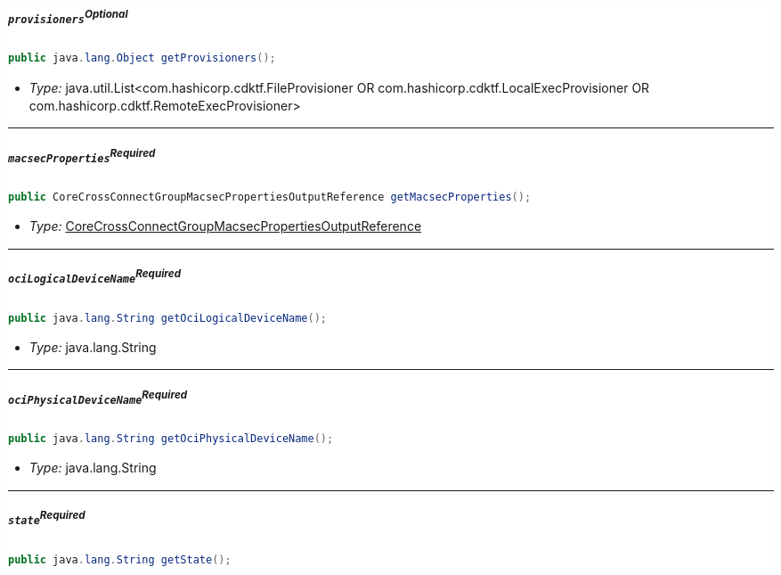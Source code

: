 ##### `provisioners`<sup>Optional</sup> <a name="provisioners" id="rhizo-co-terraform-provider-oci.coreCrossConnectGroup.CoreCrossConnectGroup.property.provisioners"></a>

```java
public java.lang.Object getProvisioners();
```

- *Type:* java.util.List<com.hashicorp.cdktf.FileProvisioner OR com.hashicorp.cdktf.LocalExecProvisioner OR com.hashicorp.cdktf.RemoteExecProvisioner>

---

##### `macsecProperties`<sup>Required</sup> <a name="macsecProperties" id="rhizo-co-terraform-provider-oci.coreCrossConnectGroup.CoreCrossConnectGroup.property.macsecProperties"></a>

```java
public CoreCrossConnectGroupMacsecPropertiesOutputReference getMacsecProperties();
```

- *Type:* <a href="#rhizo-co-terraform-provider-oci.coreCrossConnectGroup.CoreCrossConnectGroupMacsecPropertiesOutputReference">CoreCrossConnectGroupMacsecPropertiesOutputReference</a>

---

##### `ociLogicalDeviceName`<sup>Required</sup> <a name="ociLogicalDeviceName" id="rhizo-co-terraform-provider-oci.coreCrossConnectGroup.CoreCrossConnectGroup.property.ociLogicalDeviceName"></a>

```java
public java.lang.String getOciLogicalDeviceName();
```

- *Type:* java.lang.String

---

##### `ociPhysicalDeviceName`<sup>Required</sup> <a name="ociPhysicalDeviceName" id="rhizo-co-terraform-provider-oci.coreCrossConnectGroup.CoreCrossConnectGroup.property.ociPhysicalDeviceName"></a>

```java
public java.lang.String getOciPhysicalDeviceName();
```

- *Type:* java.lang.String

---

##### `state`<sup>Required</sup> <a name="state" id="rhizo-co-terraform-provider-oci.coreCrossConnectGroup.CoreCrossConnectGroup.property.state"></a>

```java
public java.lang.String getState();
```

